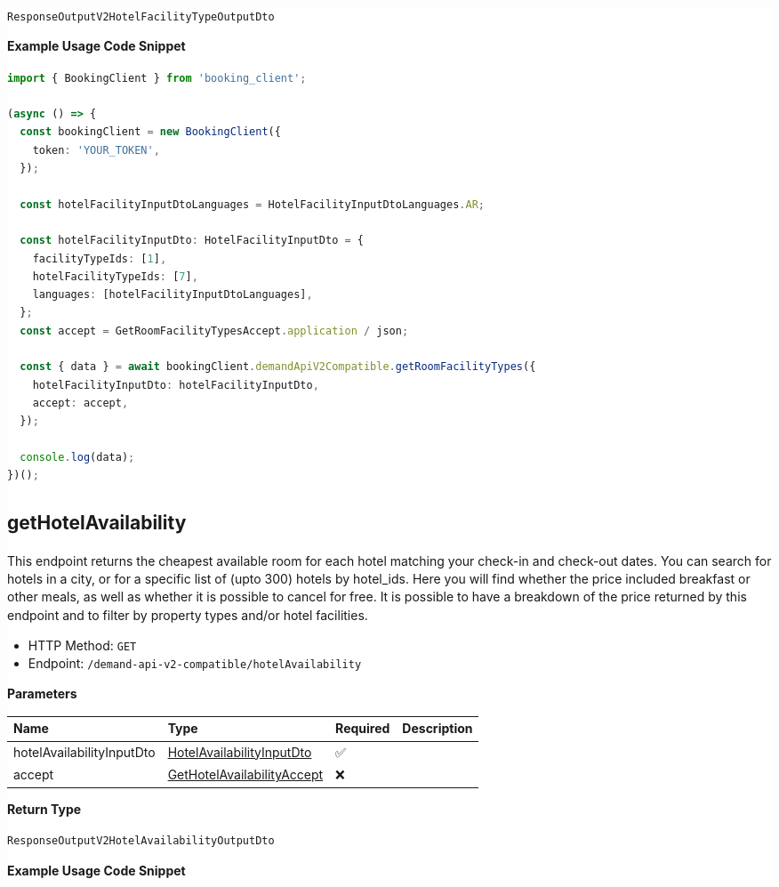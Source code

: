 `ResponseOutputV2HotelFacilityTypeOutputDto`

**Example Usage Code Snippet**

```typescript
import { BookingClient } from 'booking_client';

(async () => {
  const bookingClient = new BookingClient({
    token: 'YOUR_TOKEN',
  });

  const hotelFacilityInputDtoLanguages = HotelFacilityInputDtoLanguages.AR;

  const hotelFacilityInputDto: HotelFacilityInputDto = {
    facilityTypeIds: [1],
    hotelFacilityTypeIds: [7],
    languages: [hotelFacilityInputDtoLanguages],
  };
  const accept = GetRoomFacilityTypesAccept.application / json;

  const { data } = await bookingClient.demandApiV2Compatible.getRoomFacilityTypes({
    hotelFacilityInputDto: hotelFacilityInputDto,
    accept: accept,
  });

  console.log(data);
})();
```

## getHotelAvailability

This endpoint returns the cheapest available room for each hotel matching your check-in and check-out dates. You can search for hotels in a city, or for a specific list of (upto 300) hotels by hotel_ids. Here you will find whether the price included breakfast or other meals, as well as whether it is possible to cancel for free. It is possible to have a breakdown of the price returned by this endpoint and to filter by property types and/or hotel facilities.

- HTTP Method: `GET`
- Endpoint: `/demand-api-v2-compatible/hotelAvailability`

**Parameters**

| Name                      | Type                                                                  | Required | Description |
| :------------------------ | :-------------------------------------------------------------------- | :------- | :---------- |
| hotelAvailabilityInputDto | [HotelAvailabilityInputDto](../models/HotelAvailabilityInputDto.md)   | ✅       |             |
| accept                    | [GetHotelAvailabilityAccept](../models/GetHotelAvailabilityAccept.md) | ❌       |             |

**Return Type**

`ResponseOutputV2HotelAvailabilityOutputDto`

**Example Usage Code Snippet**
